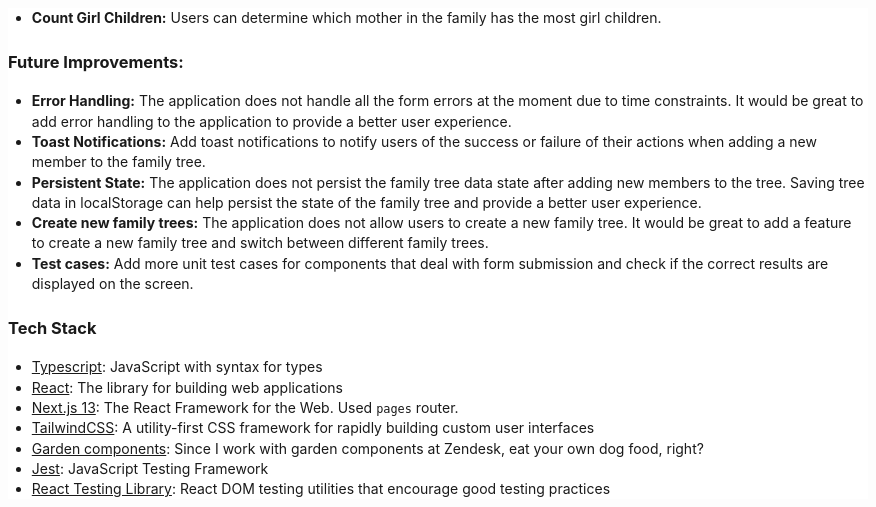 - **Count Girl Children:** Users can determine which mother in the family has the most girl children.

### Future Improvements:

- **Error Handling:** The application does not handle all the form errors at the moment due to time constraints. It would be great to add error handling to the application to provide a better user experience.
- **Toast Notifications:** Add toast notifications to notify users of the success or failure of their actions when adding a new member to the family tree.
- **Persistent State:** The application does not persist the family tree data state after adding new members to the tree. Saving tree data in localStorage can help persist the state of the family tree and provide a better user experience.
- **Create new family trees:** The application does not allow users to create a new family tree. It would be great to add a feature to create a new family tree and switch between different family trees.
- **Test cases:** Add more unit test cases for components that deal with form submission and check if the correct results are displayed on the screen.

### Tech Stack

- [Typescript](https://www.typescriptlang.org/): JavaScript with syntax for types
- [React](https://reactjs.org/): The library for building web applications
- [Next.js 13](https://nextjs.org/): The React Framework for the Web. Used `pages` router.
- [TailwindCSS](https://tailwindcss.com/): A utility-first CSS framework for rapidly building custom user interfaces
- [Garden components](https://garden.zendesk.com/components/): Since I work with garden components at Zendesk, eat your own dog food, right?
- [Jest](https://jestjs.io/): JavaScript Testing Framework
- [React Testing Library](https://testing-library.com/docs/react-testing-library/intro/): React DOM testing utilities that encourage good testing practices

```

```
